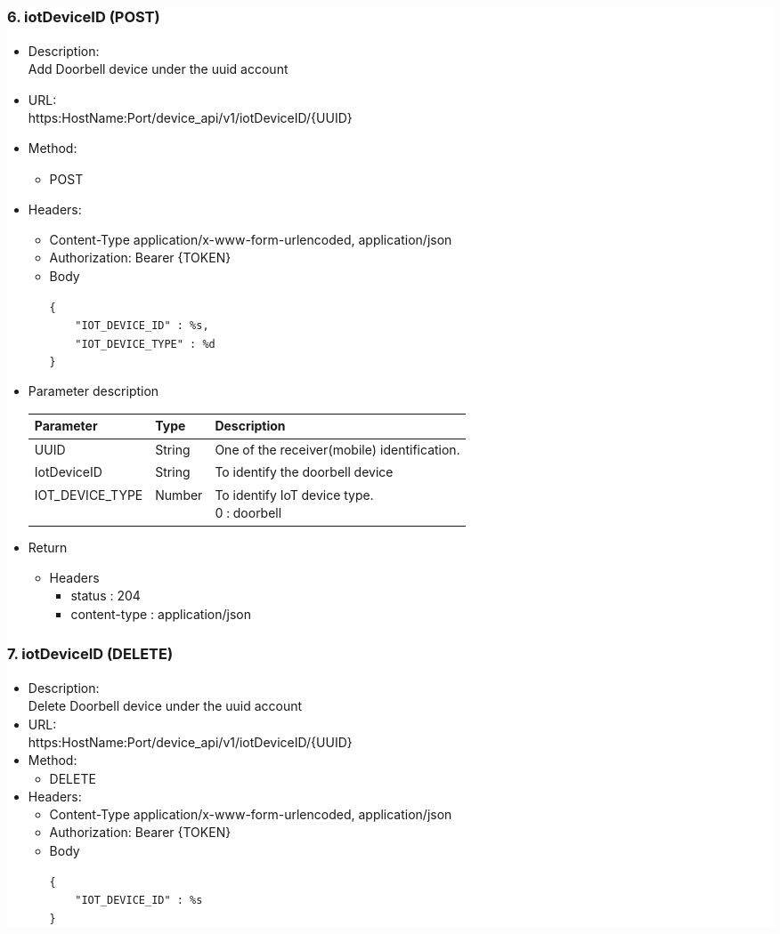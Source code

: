
<a name="6-iotdeviceid-post"></a>
### 6. iotDeviceID (POST)
- Description: <br/> 
    Add Doorbell device under the uuid account
- URL: <br/> 
    https:HostName:Port/device_api/v1/iotDeviceID/{UUID}
- Method: 
    * POST
- Headers:  
    * Content-Type
        application/x-www-form-urlencoded, application/json
    * Authorization: Bearer {TOKEN}
    * Body <br>
        ```
        {
            "IOT_DEVICE_ID" : %s,
            "IOT_DEVICE_TYPE" : %d
        }
        ```
- Parameter description  
  
    |    Parameter    |  Type  |                  Description                  |
    |-----------------|--------|-----------------------------------------------|
    | UUID            | String | One of the receiver(mobile) identification.   |
    | IotDeviceID     | String | To identify the doorbell device               |
    | IOT_DEVICE_TYPE | Number | To identify IoT device type.<br> 0 : doorbell |

- Return
    * Headers
        - status : 204
        - content-type : application/json

<a name="7-iotdeviceid-delete"></a>
### 7. iotDeviceID (DELETE)
- Description: <br/> 
    Delete Doorbell device under the uuid account
- URL: <br/> 
    https:HostName:Port/device_api/v1/iotDeviceID/{UUID}
- Method: 
    * DELETE
- Headers:  
    * Content-Type
        application/x-www-form-urlencoded, application/json
    * Authorization: Bearer {TOKEN}
    * Body <br>
        ```
        {
            "IOT_DEVICE_ID" : %s
        }
        ```
